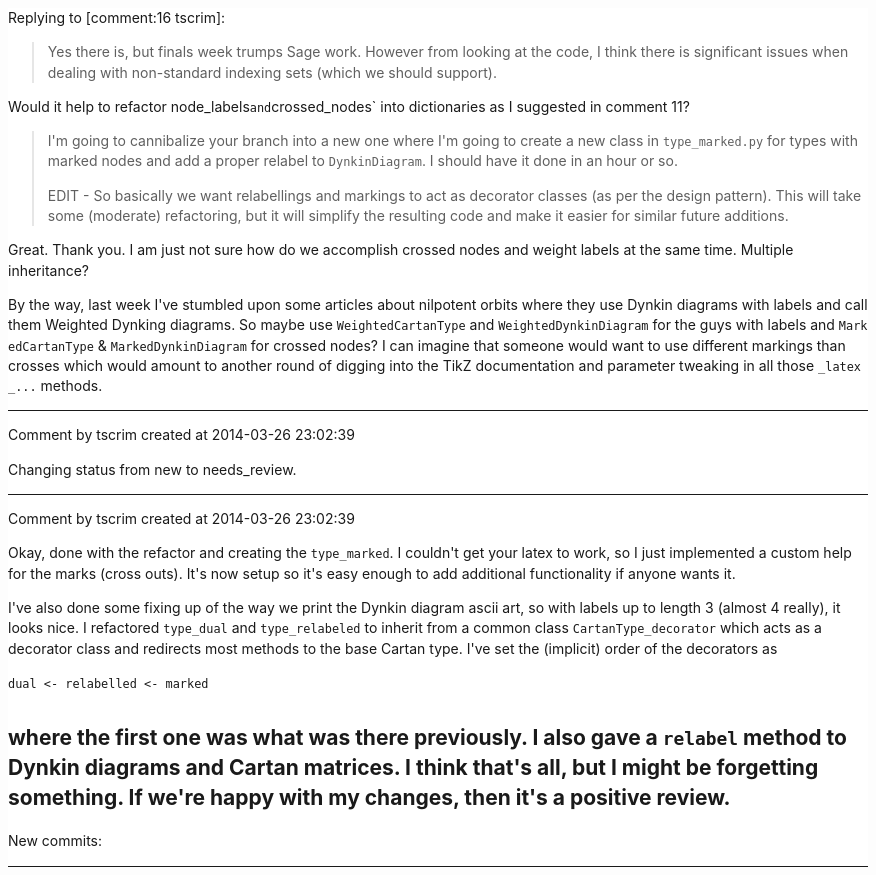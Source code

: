 Replying to [comment:16 tscrim]:
> Yes there is, but finals week trumps Sage work. However from looking at the code, I think there is significant issues when dealing with non-standard indexing sets (which we should support).
> 

Would it help to refactor node_labels` and `crossed_nodes` into dictionaries as I suggested in comment 11?

> I'm going to cannibalize your branch into a new one where I'm going to create a new class in `type_marked.py` for types with marked nodes and add a proper relabel to `DynkinDiagram`. I should have it done in an hour or so.
> 
> EDIT - So basically we want relabellings and markings to act as decorator classes (as per the design pattern). This will take some (moderate) refactoring, but it will simplify the resulting code and make it easier for similar future additions.

Great. Thank you. I am just not sure how do we accomplish crossed nodes and weight labels at the same time. Multiple inheritance? 

By the way, last week I've stumbled upon some articles about nilpotent orbits where they use Dynkin diagrams with labels and call them Weighted Dynking diagrams. So maybe use `WeightedCartanType` and `WeightedDynkinDiagram` for the guys with labels and `MarkedCartanType` & `MarkedDynkinDiagram` for crossed nodes? I can imagine that someone would want to use different markings than crosses which would amount to another round of digging into the TikZ documentation and parameter tweaking in all those `_latex_...` methods.


---

Comment by tscrim created at 2014-03-26 23:02:39

Changing status from new to needs_review.


---

Comment by tscrim created at 2014-03-26 23:02:39

Okay, done with the refactor and creating the `type_marked`. I couldn't get your latex to work, so I just implemented a custom help for the marks (cross outs). It's now setup so it's easy enough to add additional functionality if anyone wants it.

I've also done some fixing up of the way we print the Dynkin diagram ascii art, so with labels up to length 3 (almost 4 really), it looks nice. I refactored `type_dual` and `type_relabeled` to inherit from a common class `CartanType_decorator` which acts as a decorator class and redirects most methods to the base Cartan type. I've set the (implicit) order of the decorators as

```
dual <- relabelled <- marked
```

where the first one was what was there previously. I also gave a `relabel` method to Dynkin diagrams and Cartan matrices. I think that's all, but I might be forgetting something. If we're happy with my changes, then it's a positive review.
----
New commits:


---
